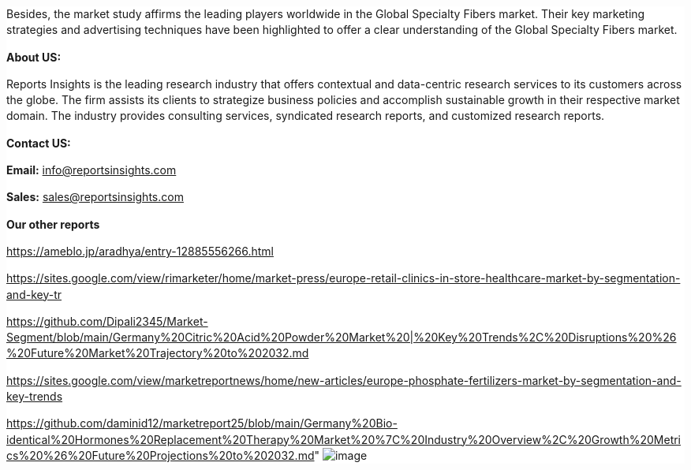 Besides, the market study affirms the leading players worldwide in the Global Specialty Fibers market. Their key marketing strategies and advertising techniques have been highlighted to offer a clear understanding of the Global Specialty Fibers market.

<strong><strong>About US</strong>:</strong>

Reports Insights is the leading research industry that offers contextual and data-centric research services to its customers across the globe. The firm assists its clients to strategize business policies and accomplish sustainable growth in their respective market domain. The industry provides consulting services, syndicated research reports, and customized research reports.

<strong>Contact US:</strong>

<p class=><b>Email:</b> <a href=mailto:info@reportsinsights.com>info@reportsinsights.com</a></p>
<p class=><b>Sales:</b> <a href=mailto:sales@reportsinsights.com>sales@reportsinsights.com</a></p>

<strong>Our other reports</strong>

<a href=https://ameblo.jp/aradhya/entry-12885556266.html>https://ameblo.jp/aradhya/entry-12885556266.html</a>

<a href=https://sites.google.com/view/rimarketer/home/market-press/europe-retail-clinics-in-store-healthcare-market-by-segmentation-and-key-tr>https://sites.google.com/view/rimarketer/home/market-press/europe-retail-clinics-in-store-healthcare-market-by-segmentation-and-key-tr</a>

<a href=https://github.com/Dipali2345/Market-Segment/blob/main/Germany%20Citric%20Acid%20Powder%20Market%20|%20Key%20Trends%2C%20Disruptions%20%26%20Future%20Market%20Trajectory%20to%202032.md>https://github.com/Dipali2345/Market-Segment/blob/main/Germany%20Citric%20Acid%20Powder%20Market%20|%20Key%20Trends%2C%20Disruptions%20%26%20Future%20Market%20Trajectory%20to%202032.md</a>

<a href=https://sites.google.com/view/marketreportnews/home/new-articles/europe-phosphate-fertilizers-market-by-segmentation-and-key-trends>https://sites.google.com/view/marketreportnews/home/new-articles/europe-phosphate-fertilizers-market-by-segmentation-and-key-trends</a>

<a href=https://github.com/daminid12/marketreport25/blob/main/Germany%20Bio-identical%20Hormones%20Replacement%20Therapy%20Market%20%7C%20Industry%20Overview%2C%20Growth%20Metrics%20%26%20Future%20Projections%20to%202032.md>https://github.com/daminid12/marketreport25/blob/main/Germany%20Bio-identical%20Hormones%20Replacement%20Therapy%20Market%20%7C%20Industry%20Overview%2C%20Growth%20Metrics%20%26%20Future%20Projections%20to%202032.md</a>"
![image](https://github.com/user-attachments/assets/b181bc19-d6d8-4fcc-8b1f-7a664a90af2e)
